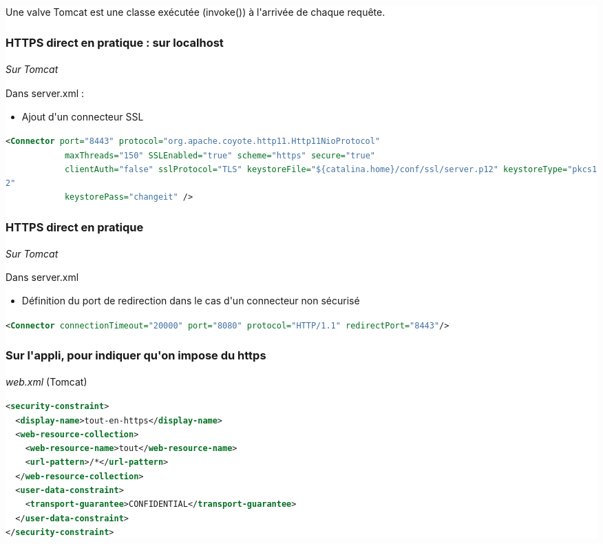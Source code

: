 Une valve Tomcat est une classe exécutée (invoke()) à l'arrivée de chaque requête.








### HTTPS direct en pratique : sur localhost
*Sur Tomcat*

Dans server.xml :

- Ajout d'un connecteur SSL
```xml
<Connector port="8443" protocol="org.apache.coyote.http11.Http11NioProtocol"
			maxThreads="150" SSLEnabled="true" scheme="https" secure="true"
			clientAuth="false" sslProtocol="TLS" keystoreFile="${catalina.home}/conf/ssl/server.p12" keystoreType="pkcs12"
			keystorePass="changeit" />
```






### HTTPS direct en pratique
*Sur Tomcat*

Dans server.xml

- Définition du port de redirection dans le cas d'un connecteur non sécurisé
```xml
<Connector connectionTimeout="20000" port="8080" protocol="HTTP/1.1" redirectPort="8443"/>
```






### Sur l'appli, pour indiquer qu'on impose du https
*web.xml* (Tomcat)
```xml
<security-constraint>
  <display-name>tout-en-https</display-name>
  <web-resource-collection>
    <web-resource-name>tout</web-resource-name>
    <url-pattern>/*</url-pattern>
  </web-resource-collection>
  <user-data-constraint>
    <transport-guarantee>CONFIDENTIAL</transport-guarantee>
  </user-data-constraint>
</security-constraint>
```






